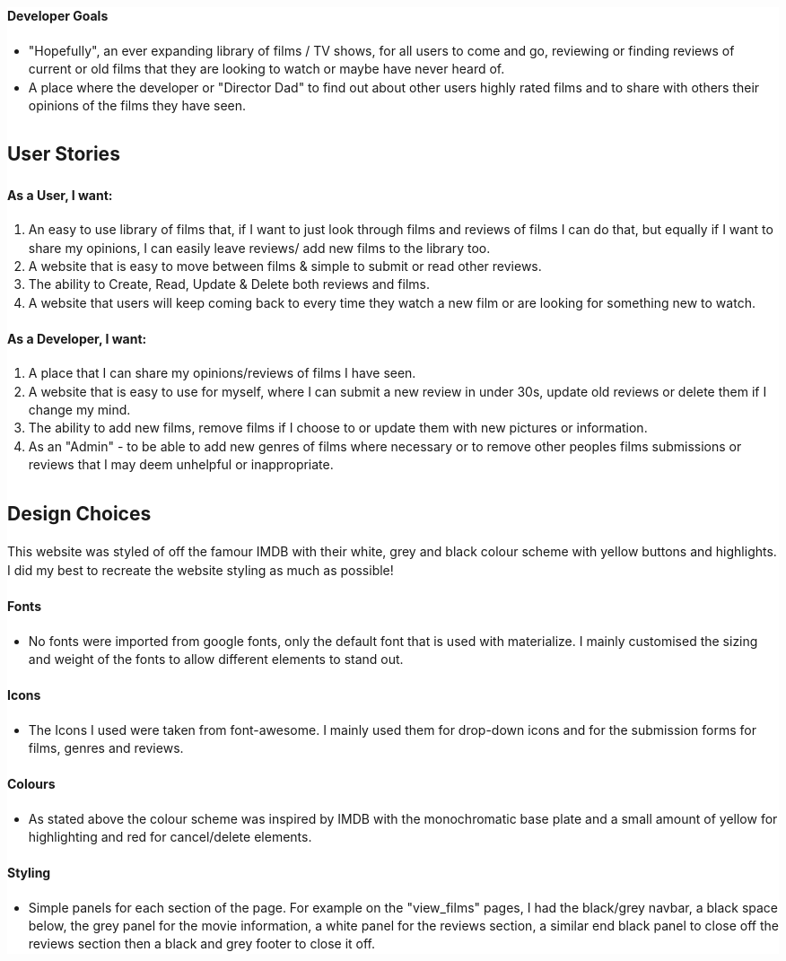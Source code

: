 #### Developer Goals

* "Hopefully", an ever expanding library of films / TV shows, for all users to come and go, reviewing or finding reviews of current or old films that they are looking to watch or maybe have never heard of.
* A place where the developer or "Director Dad" to find out about other users highly rated films and to share with others their opinions of the films they have seen.

## User Stories

#### As a User, I want:

1. An easy to use library of films that, if I want to just look through films and reviews of films I can do that, but equally if I want to share my opinions, I can easily leave reviews/ add new films to the library too.
2. A website that is easy to move between films & simple to submit or read other reviews.
3. The ability to Create, Read, Update & Delete both reviews and films.
4. A website that users will keep coming back to every time they watch a new film or are looking for something new to watch.

#### As a Developer, I want:

1. A place that I can share my opinions/reviews of films I have seen.
2. A website that is easy to use for myself, where I can submit a new review in under 30s, update old reviews or delete them if I change my mind.
3. The ability to add new films, remove films if I choose to or update them with new pictures or information.
4. As an "Admin" - to be able to add new genres of films where necessary or to remove other peoples films submissions or reviews that I may deem unhelpful or inappropriate.

## Design Choices

This website was styled of off the famour IMDB with their white, grey and black colour scheme with yellow buttons and highlights. I did my best to recreate the website styling as much as possible!

#### Fonts

* No fonts were imported from google fonts, only the default font that is used with materialize. I mainly customised the sizing and weight of the fonts to allow different elements to stand out.

#### Icons

* The Icons I used were taken from font-awesome. I mainly used them for drop-down icons and for the submission forms for films, genres and reviews.

#### Colours 

* As stated above the colour scheme was inspired by IMDB with the monochromatic base plate and a small amount of yellow for highlighting and red for cancel/delete elements. 

#### Styling

* Simple panels for each section of the page. For example on the "view_films" pages, I had the black/grey navbar, a black space below, the grey panel for the movie information, a white panel for the reviews section, a similar end black panel to close off the reviews section then a black and grey footer to close it off. 
